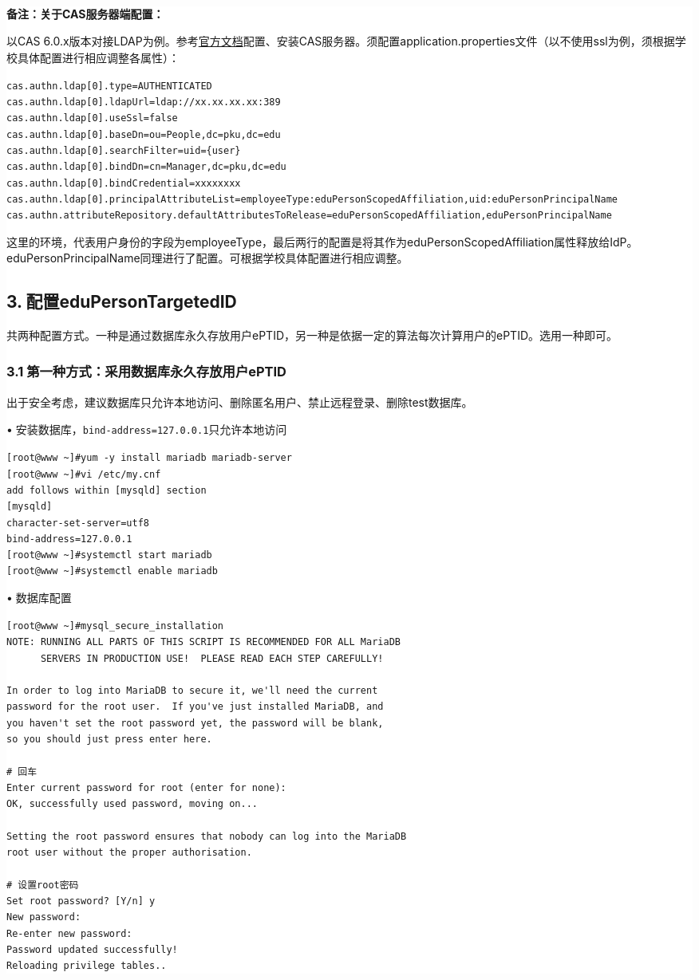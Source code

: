 **备注：关于CAS服务器端配置：**

以CAS 6.0.x版本对接LDAP为例。参考[官方文档](https://apereo.github.io/2018/11/16/cas60-gettingstarted-overlay/)配置、安装CAS服务器。须配置application.properties文件（以不使用ssl为例，须根据学校具体配置进行相应调整各属性）：

```
cas.authn.ldap[0].type=AUTHENTICATED
cas.authn.ldap[0].ldapUrl=ldap://xx.xx.xx.xx:389
cas.authn.ldap[0].useSsl=false
cas.authn.ldap[0].baseDn=ou=People,dc=pku,dc=edu
cas.authn.ldap[0].searchFilter=uid={user}
cas.authn.ldap[0].bindDn=cn=Manager,dc=pku,dc=edu
cas.authn.ldap[0].bindCredential=xxxxxxxx
cas.authn.ldap[0].principalAttributeList=employeeType:eduPersonScopedAffiliation,uid:eduPersonPrincipalName
cas.authn.attributeRepository.defaultAttributesToRelease=eduPersonScopedAffiliation,eduPersonPrincipalName
```

这里的环境，代表用户身份的字段为employeeType，最后两行的配置是将其作为eduPersonScopedAffiliation属性释放给IdP。eduPersonPrincipalName同理进行了配置。可根据学校具体配置进行相应调整。

## 3. 配置eduPersonTargetedID

共两种配置方式。一种是通过数据库永久存放用户ePTID，另一种是依据一定的算法每次计算用户的ePTID。选用一种即可。

### 3.1 第一种方式：采用数据库永久存放用户ePTID

出于安全考虑，建议数据库只允许本地访问、删除匿名用户、禁止远程登录、删除test数据库。

•	安装数据库，`bind-address=127.0.0.1`只允许本地访问

```
[root@www ~]#yum -y install mariadb mariadb-server
[root@www ~]#vi /etc/my.cnf
add follows within [mysqld] section
[mysqld]
character-set-server=utf8
bind-address=127.0.0.1
[root@www ~]#systemctl start mariadb
[root@www ~]#systemctl enable mariadb
```

•	数据库配置

```
[root@www ~]#mysql_secure_installation
NOTE: RUNNING ALL PARTS OF THIS SCRIPT IS RECOMMENDED FOR ALL MariaDB
      SERVERS IN PRODUCTION USE!  PLEASE READ EACH STEP CAREFULLY!

In order to log into MariaDB to secure it, we'll need the current
password for the root user.  If you've just installed MariaDB, and
you haven't set the root password yet, the password will be blank,
so you should just press enter here.

# 回车
Enter current password for root (enter for none):
OK, successfully used password, moving on...

Setting the root password ensures that nobody can log into the MariaDB
root user without the proper authorisation.

# 设置root密码
Set root password? [Y/n] y
New password:
Re-enter new password:
Password updated successfully!
Reloading privilege tables..
```